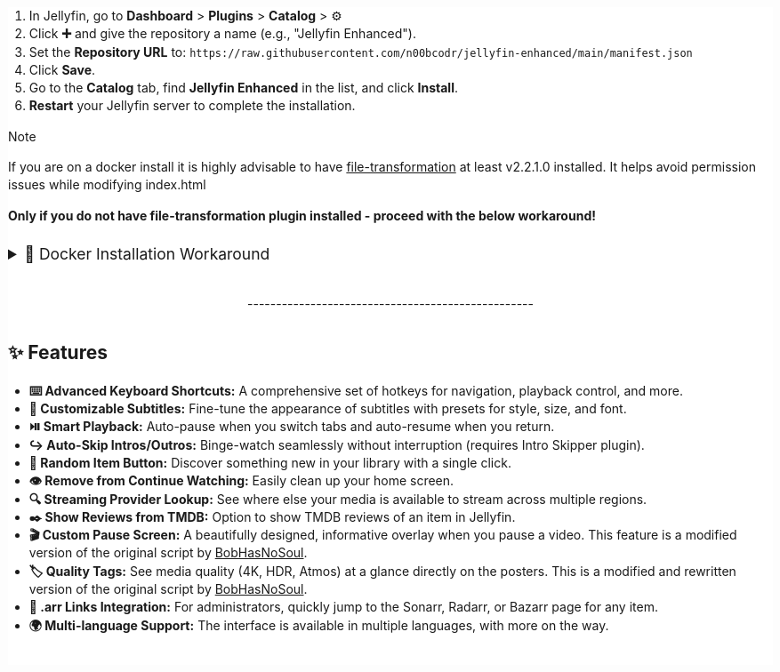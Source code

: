 1.  In Jellyfin, go to **Dashboard** > **Plugins** > **Catalog** > ⚙️
2.  Click **➕** and give the repository a name (e.g., "Jellyfin Enhanced").
3.  Set the **Repository URL** to: `https://raw.githubusercontent.com/n00bcodr/jellyfin-enhanced/main/manifest.json`
4.  Click **Save**.
5.  Go to the **Catalog** tab, find **Jellyfin Enhanced** in the list, and click **Install**.
6.  **Restart** your Jellyfin server to complete the installation.


> [!NOTE]
> If you are on a docker install it is highly advisable to have [file-transformation](https://github.com/IAmParadox27/jellyfin-plugin-file-transformation) at least v2.2.1.0 installed. It helps avoid permission issues while modifying index.html
>
> **Only if you do not have file-transformation plugin installed - proceed with the below workaround!**


#### <a id="docker-installation"></a>
<details><summary style="font-size: 1.25em;">🐳 Docker Installation Workaround</summary></details>
<br>

<p align="center">
--------------------------------------------------
</p>

## ✨ Features

- **⌨️ Advanced Keyboard Shortcuts:** A comprehensive set of hotkeys for navigation, playback control, and more.
- **📝 Customizable Subtitles:** Fine-tune the appearance of subtitles with presets for style, size, and font.
- **⏯️ Smart Playback:** Auto-pause when you switch tabs and auto-resume when you return.
- **↪️ Auto-Skip Intros/Outros:** Binge-watch seamlessly without interruption (requires Intro Skipper plugin).
- **🎲 Random Item Button:** Discover something new in your library with a single click.
- **👁️ Remove from Continue Watching:** Easily clean up your home screen.
- **🔍 Streaming Provider Lookup:** See where else your media is available to stream across multiple regions.
- **✒️ Show Reviews from TMDB:** Option to show TMDB reviews of an item in Jellyfin.
- **🎬 Custom Pause Screen:** A beautifully designed, informative overlay when you pause a video. This feature is a modified version of the original script by [BobHasNoSoul](https://github.com/BobHasNoSoul/Jellyfin-PauseScreen).
- **🏷️ Quality Tags:** See media quality (4K, HDR, Atmos) at a glance directly on the posters. This is a modified and rewritten version of the original script by [BobHasNoSoul](https://github.com/BobHasNoSoul/Jellyfin-Qualitytags/).
- **🔗 .arr Links Integration:** For administrators, quickly jump to the Sonarr, Radarr, or Bazarr page for any item.
- **🌍 Multi-language Support:** The interface is available in multiple languages, with more on the way.

<br>
